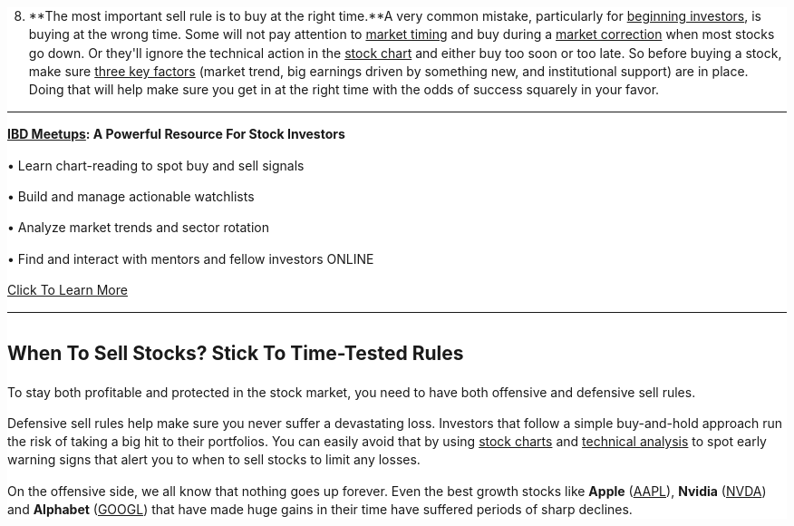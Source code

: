 8. **The most important sell rule is to buy at the right time.**A very common mistake, particularly for [beginning investors](https://www.investors.com/how-to-invest/stock-investing-how-to-make-money-in-stock-3-key-factors), is buying at the wrong time. Some will not pay attention to [market timing](https://www.investors.com/how-to-invest/stock-market-timing-how-to-invest-in-stocks-tracking-bull-markets-bear-markets-stock-market-trends) and buy during a [market correction](https://www.investors.com/how-to-invest/investors-corner/stock-market-correction-put-to-use-build-a-watchlist/) when most stocks go down. Or they'll ignore the technical action in the [stock chart](https://www.investors.com/how-to-invest/stock-charts-buying-stocks-using-technical-analysis) and either buy too soon or too late. So before buying a stock, make sure [three key factors](https://www.investors.com/how-to-invest/stock-investing-how-to-make-money-in-stock-3-key-factors) (market trend, big earnings driven by something new, and institutional support) are in place. Doing that will help make sure you get in at the right time with the odds of success squarely in your favor.





---


**[IBD Meetups](https://www.investors.com/how-to-invest/how-to-invest-in-stocks-socially-with-ibd-meetup-groups/): A Powerful Resource For Stock Investors**  

• Learn chart-reading to spot buy and sell signals  

• Build and manage actionable watchlists  

• Analyze market trends and sector rotation  

• Find and interact with mentors and fellow investors ONLINE


[Click To Learn More](https://www.investors.com/how-to-invest/how-to-invest-in-stocks-socially-with-ibd-meetup-groups/)




---


When To Sell Stocks? Stick To Time-Tested Rules
-----------------------------------------------


To stay both profitable and protected in the stock market, you need to have both offensive and defensive sell rules.


Defensive sell rules help make sure you never suffer a devastating loss. Investors that follow a simple buy-and-hold approach run the risk of taking a big hit to their portfolios. You can easily avoid that by using [stock charts](https://www.investors.com/how-to-invest/stock-charts-buying-stocks-using-technical-analysis) and [technical analysis](https://www.investors.com/how-to-invest/investors-corner/technical-analysis/) to spot early warning signs that alert you to when to sell stocks to limit any losses.


On the offensive side, we all know that nothing goes up forever. Even the best growth stocks like **Apple** ([AAPL](https://research.investors.com/quote.aspx?symbol=AAPL)), **Nvidia** ([NVDA](https://research.investors.com/quote.aspx?symbol=NVDA)) and **Alphabet** ([GOOGL](https://research.investors.com/quote.aspx?symbol=GOOGL)) that have made huge gains in their time have suffered periods of sharp declines.
